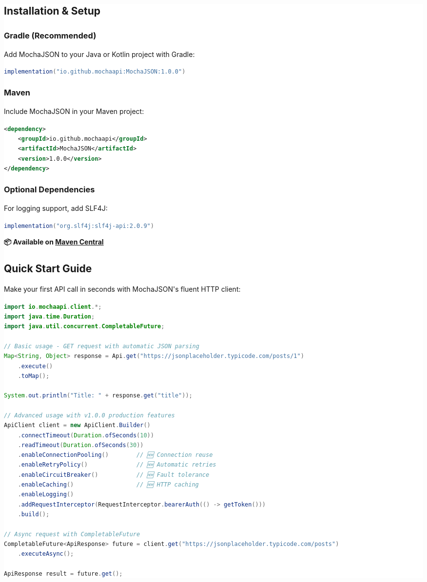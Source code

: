 ## Installation & Setup

### Gradle (Recommended)

Add MochaJSON to your Java or Kotlin project with Gradle:

```gradle
implementation("io.github.mochaapi:MochaJSON:1.0.0")
```

### Maven

Include MochaJSON in your Maven project:

```xml
<dependency>
    <groupId>io.github.mochaapi</groupId>
    <artifactId>MochaJSON</artifactId>
    <version>1.0.0</version>
</dependency>
```

### Optional Dependencies

For logging support, add SLF4J:

```gradle
implementation("org.slf4j:slf4j-api:2.0.9")
```

**📦 Available on [Maven Central](https://search.maven.org/artifact/io.github.mochaapi/MochaJSON/1.0.0/jar)**

## Quick Start Guide

Make your first API call in seconds with MochaJSON's fluent HTTP client:

```java
import io.mochaapi.client.*;
import java.time.Duration;
import java.util.concurrent.CompletableFuture;

// Basic usage - GET request with automatic JSON parsing
Map<String, Object> response = Api.get("https://jsonplaceholder.typicode.com/posts/1")
    .execute()
    .toMap();

System.out.println("Title: " + response.get("title"));

// Advanced usage with v1.0.0 production features
ApiClient client = new ApiClient.Builder()
    .connectTimeout(Duration.ofSeconds(10))
    .readTimeout(Duration.ofSeconds(30))
    .enableConnectionPooling()        // 🆕 Connection reuse
    .enableRetryPolicy()              // 🆕 Automatic retries
    .enableCircuitBreaker()           // 🆕 Fault tolerance
    .enableCaching()                  // 🆕 HTTP caching
    .enableLogging()
    .addRequestInterceptor(RequestInterceptor.bearerAuth(() -> getToken()))
    .build();

// Async request with CompletableFuture
CompletableFuture<ApiResponse> future = client.get("https://jsonplaceholder.typicode.com/posts")
    .executeAsync();

ApiResponse result = future.get();
```
